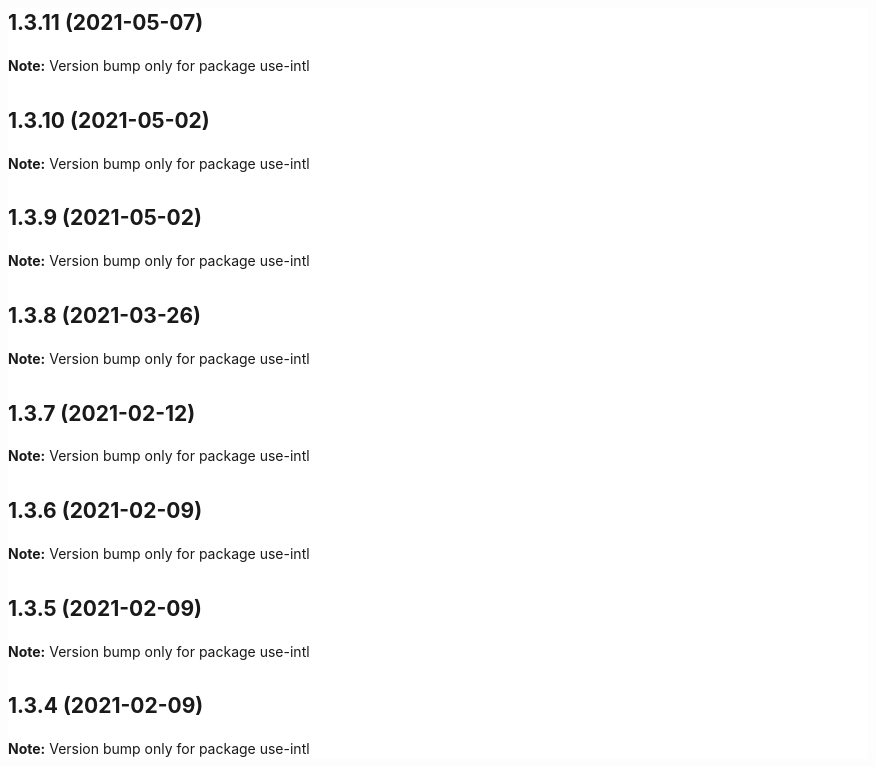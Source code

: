 



## 1.3.11 (2021-05-07)

**Note:** Version bump only for package use-intl





## 1.3.10 (2021-05-02)

**Note:** Version bump only for package use-intl





## 1.3.9 (2021-05-02)

**Note:** Version bump only for package use-intl





## 1.3.8 (2021-03-26)

**Note:** Version bump only for package use-intl





## 1.3.7 (2021-02-12)

**Note:** Version bump only for package use-intl





## 1.3.6 (2021-02-09)

**Note:** Version bump only for package use-intl





## 1.3.5 (2021-02-09)

**Note:** Version bump only for package use-intl





## 1.3.4 (2021-02-09)

**Note:** Version bump only for package use-intl

